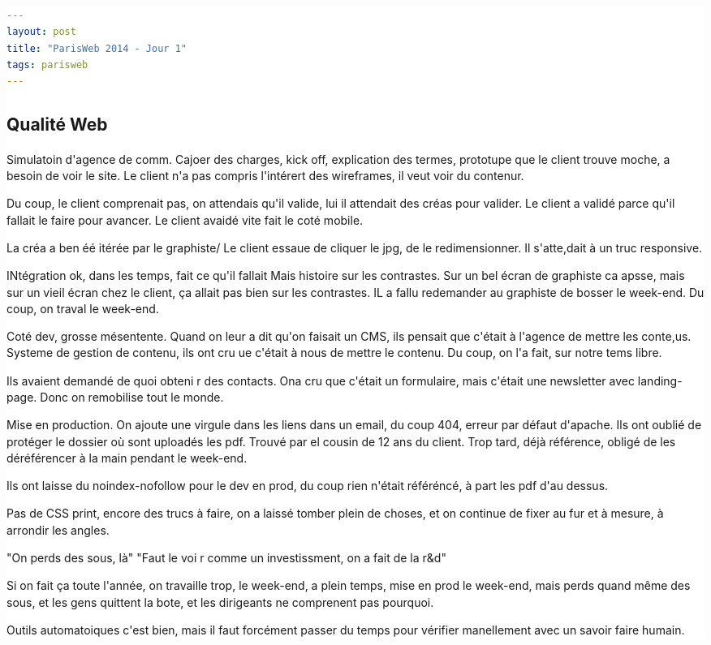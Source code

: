 ```yaml
---
layout: post
title: "ParisWeb 2014 - Jour 1"
tags: parisweb
---
```


## Qualité Web

Simulatoin d'agence de comm. Cajoer des charges, kick off, explication des
termes, prototupe que le client trouve moche, a besoin de voir le site. Le
client n'a pas compris l'intérert des wireframes, il veut voir du contenur.

Du coup, le client comprenait pas, on attendais qu'il valide, lui il attendait
des créas pour valider. Le client a validé parce qu'il fallait le faire pour
avancer. Le client  avaidé vite fait le coté mobile.

La créa a ben éé itérée par le graphiste/ Le client essaue de cliquer le jpg,
de le redimensionner. Il s'atte,dait à un truc responsive.

INtégration ok, dans les temps, fait ce qu'il fallait Mais histoire sur les
contrastes. Sur un bel écran de graphiste ca apsse, mais sur un vieil écran
chez le client, ça allait pas bien sur les contrastes. IL a fallu redemander au
graphiste de bosser le week-end. Du coup, on traval le week-end.

Coté dev, grosse mésentente. Quand on leur a dit qu'on faisait un CMS, ils
pensait que c'était à l'agence de mettre les conte,us. Systeme de gestion de
contenu, ils ont cru ue c'était à nous de mettre le contenu. Du coup, on l'a
fait, sur notre tems libre.

Ils avaient demandé de quoi obteni r des contacts. Ona  cru que c'était un
formulaire, mais c'était une newsletter avec landing-page. Donc on remobilise
tout le monde.

Mise en production. On ajoute une virgule dans les liens dans un email, du coup
404, erreur par défaut d'apache. Ils ont oublié de protéger le dossier où sont
uploadés les pdf. Trouvé par el cousin de 12 ans du client. Trop tard, déjà
référence, obligé de les déréférencer à la main pendant le week-end.

Ils ont laisse du noindex-nofollow pour le dev en prod, du coup rien n'était
référéncé, à part les pdf d'au dessus.

Pas de CSS print, encore des trucs à faire, on a laissé tomber plein de choses,
et on continue de fixer au fur et à mesure, à arrondir les angles.

"On perds des sous, là" "Faut le voi r comme un investissment, on a fait de la
r&d"

Si on fait ça toute l'année, on travaille trop, le week-end, a plein temps,
mise en prod le week-end, mais perds quand même des sous, et les gens quittent
la bote, et les dirigeants ne comprenent pas pourquoi.

Outils automatoiques c'est bien, mais il faut forcément passer du temps pour
vérifier manellement avec un savoir faire humain.
